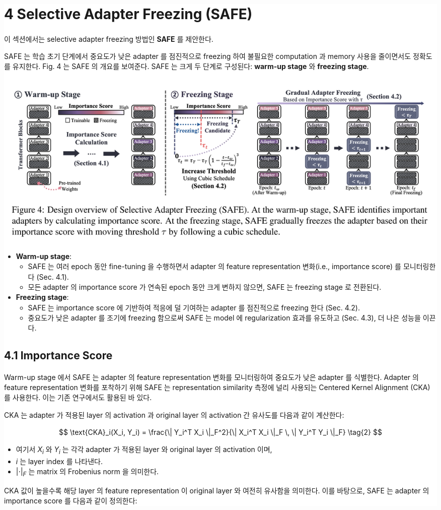 # 4 Selective Adapter Freezing (SAFE)

이 섹션에서는 selective adapter freezing 방법인 **SAFE** 를 제안한다. 

SAFE 는 학습 초기 단계에서 중요도가 낮은 adapter 를 점진적으로 freezing 하여 불필요한 computation 과 memory 사용을 줄이면서도 정확도를 유지한다. Fig. 4 는 SAFE 의 개요를 보여준다. SAFE 는 크게 두 단계로 구성된다: **warm-up stage** 와 **freezing stage**.

![Figure 4](image-3.png)

* **Warm-up stage**: 
  * SAFE 는 여러 epoch 동안 fine-tuning 을 수행하면서 adapter 의 feature representation 변화(i.e., importance score) 를 모니터링한다 (Sec. 4.1). 
  * 모든 adapter 의 importance score 가 연속된 epoch 동안 크게 변하지 않으면, SAFE 는 freezing stage 로 전환된다.
* **Freezing stage**: 
  * SAFE 는 importance score 에 기반하여 적응에 덜 기여하는 adapter 를 점진적으로 freezing 한다 (Sec. 4.2). 
  * 중요도가 낮은 adapter 를 조기에 freezing 함으로써 SAFE 는 model 에 regularization 효과를 유도하고 (Sec. 4.3), 더 나은 성능을 이끈다.

## 4.1 Importance Score

Warm-up stage 에서 SAFE 는 adapter 의 feature representation 변화를 모니터링하여 중요도가 낮은 adapter 를 식별한다. Adapter 의 feature representation 변화를 포착하기 위해 SAFE 는 representation similarity 측정에 널리 사용되는 Centered Kernel Alignment (CKA) 를 사용한다. 이는 기존 연구에서도 활용된 바 있다.

CKA 는 adapter 가 적용된 layer 의 activation 과 original layer 의 activation 간 유사도를 다음과 같이 계산한다:

$$
\text{CKA}_i(X_i, Y_i) = \frac{\| Y_i^T X_i \|_F^2}{\| X_i^T X_i \|_F \, \| Y_i^T Y_i \|_F}
\tag{2}
$$

* 여기서 $X_i$ 와 $Y_i$ 는 각각 adapter 가 적용된 layer 와 original layer 의 activation 이며, 
* $i$ 는 layer index 를 나타낸다. 
* $| \cdot |_F$ 는 matrix 의 Frobenius norm 을 의미한다.

CKA 값이 높을수록 해당 layer 의 feature representation 이 original layer 와 여전히 유사함을 의미한다. 이를 바탕으로, SAFE 는 adapter 의 importance score 를 다음과 같이 정의한다:
